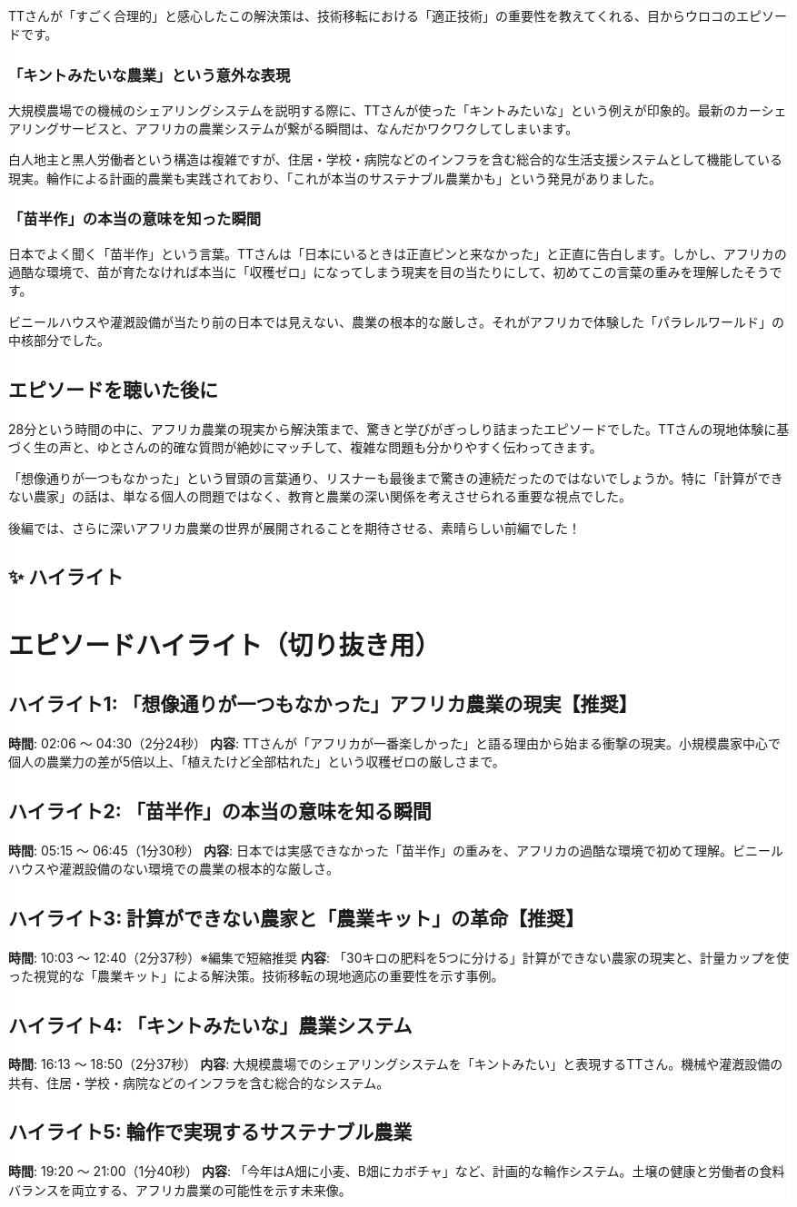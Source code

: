 TTさんが「すごく合理的」と感心したこの解決策は、技術移転における「適正技術」の重要性を教えてくれる、目からウロコのエピソードです。

### 「キントみたいな農業」という意外な表現

大規模農場での機械のシェアリングシステムを説明する際に、TTさんが使った「キントみたいな」という例えが印象的。最新のカーシェアリングサービスと、アフリカの農業システムが繋がる瞬間は、なんだかワクワクしてしまいます。

白人地主と黒人労働者という構造は複雑ですが、住居・学校・病院などのインフラを含む総合的な生活支援システムとして機能している現実。輪作による計画的農業も実践されており、「これが本当のサステナブル農業かも」という発見がありました。

### 「苗半作」の本当の意味を知った瞬間

日本でよく聞く「苗半作」という言葉。TTさんは「日本にいるときは正直ピンと来なかった」と正直に告白します。しかし、アフリカの過酷な環境で、苗が育たなければ本当に「収穫ゼロ」になってしまう現実を目の当たりにして、初めてこの言葉の重みを理解したそうです。

ビニールハウスや灌漑設備が当たり前の日本では見えない、農業の根本的な厳しさ。それがアフリカで体験した「パラレルワールド」の中核部分でした。

## エピソードを聴いた後に

28分という時間の中に、アフリカ農業の現実から解決策まで、驚きと学びがぎっしり詰まったエピソードでした。TTさんの現地体験に基づく生の声と、ゆとさんの的確な質問が絶妙にマッチして、複雑な問題も分かりやすく伝わってきます。

「想像通りが一つもなかった」という冒頭の言葉通り、リスナーも最後まで驚きの連続だったのではないでしょうか。特に「計算ができない農家」の話は、単なる個人の問題ではなく、教育と農業の深い関係を考えさせられる重要な視点でした。

後編では、さらに深いアフリカ農業の世界が展開されることを期待させる、素晴らしい前編でした！

## ✨ ハイライト
# エピソードハイライト（切り抜き用）

## ハイライト1: 「想像通りが一つもなかった」アフリカ農業の現実【推奨】
**時間**: 02:06 〜 04:30（2分24秒）
**内容**: TTさんが「アフリカが一番楽しかった」と語る理由から始まる衝撃の現実。小規模農家中心で個人の農業力の差が5倍以上、「植えたけど全部枯れた」という収穫ゼロの厳しさまで。

## ハイライト2: 「苗半作」の本当の意味を知る瞬間
**時間**: 05:15 〜 06:45（1分30秒）
**内容**: 日本では実感できなかった「苗半作」の重みを、アフリカの過酷な環境で初めて理解。ビニールハウスや灌漑設備のない環境での農業の根本的な厳しさ。

## ハイライト3: 計算ができない農家と「農業キット」の革命【推奨】
**時間**: 10:03 〜 12:40（2分37秒）※編集で短縮推奨
**内容**: 「30キロの肥料を5つに分ける」計算ができない農家の現実と、計量カップを使った視覚的な「農業キット」による解決策。技術移転の現地適応の重要性を示す事例。

## ハイライト4: 「キントみたいな」農業システム
**時間**: 16:13 〜 18:50（2分37秒）
**内容**: 大規模農場でのシェアリングシステムを「キントみたい」と表現するTTさん。機械や灌漑設備の共有、住居・学校・病院などのインフラを含む総合的なシステム。

## ハイライト5: 輪作で実現するサステナブル農業
**時間**: 19:20 〜 21:00（1分40秒）
**内容**: 「今年はA畑に小麦、B畑にカボチャ」など、計画的な輪作システム。土壌の健康と労働者の食料バランスを両立する、アフリカ農業の可能性を示す未来像。
